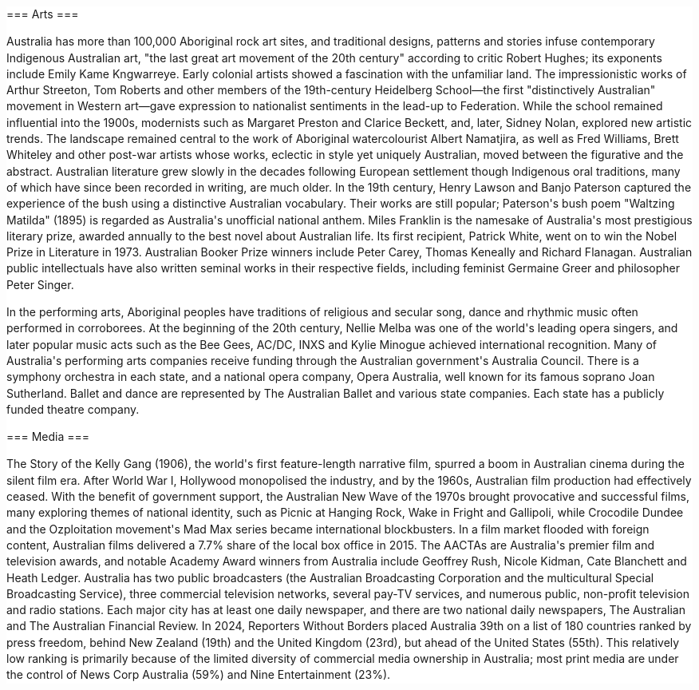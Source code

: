 
=== Arts ===

Australia has more than 100,000 Aboriginal rock art sites, and traditional designs, patterns and stories infuse contemporary Indigenous Australian art, "the last great art movement of the 20th century" according to critic Robert Hughes; its exponents include Emily Kame Kngwarreye. Early colonial artists showed a fascination with the unfamiliar land. The impressionistic works of Arthur Streeton, Tom Roberts and other members of the 19th-century Heidelberg School—the first "distinctively Australian" movement in Western art—gave expression to nationalist sentiments in the lead-up to Federation. While the school remained influential into the 1900s, modernists such as Margaret Preston and Clarice Beckett, and, later, Sidney Nolan, explored new artistic trends. The landscape remained central to the work of Aboriginal watercolourist Albert Namatjira, as well as Fred Williams, Brett Whiteley and other post-war artists whose works, eclectic in style yet uniquely Australian, moved between the figurative and the abstract.
Australian literature grew slowly in the decades following European settlement though Indigenous oral traditions, many of which have since been recorded in writing, are much older. In the 19th century, Henry Lawson and Banjo Paterson captured the experience of the bush using a distinctive Australian vocabulary. Their works are still popular; Paterson's bush poem "Waltzing Matilda" (1895) is regarded as Australia's unofficial national anthem. Miles Franklin is the namesake of Australia's most prestigious literary prize, awarded annually to the best novel about Australian life. Its first recipient, Patrick White, went on to win the Nobel Prize in Literature in 1973. Australian Booker Prize winners include Peter Carey, Thomas Keneally and Richard Flanagan. Australian public intellectuals have also written seminal works in their respective fields, including feminist Germaine Greer and philosopher Peter Singer.

In the performing arts, Aboriginal peoples have traditions of religious and secular song, dance and rhythmic music often performed in corroborees. At the beginning of the 20th century, Nellie Melba was one of the world's leading opera singers, and later popular music acts such as the Bee Gees, AC/DC, INXS and Kylie Minogue achieved international recognition. Many of Australia's performing arts companies receive funding through the Australian government's Australia Council. There is a symphony orchestra in each state, and a national opera company, Opera Australia, well known for its famous soprano Joan Sutherland. Ballet and dance are represented by The Australian Ballet and various state companies. Each state has a publicly funded theatre company.


=== Media ===

The Story of the Kelly Gang (1906), the world's first feature-length narrative film, spurred a boom in Australian cinema during the silent film era. After World War I, Hollywood monopolised the industry, and by the 1960s, Australian film production had effectively ceased. With the benefit of government support, the Australian New Wave of the 1970s brought provocative and successful films, many exploring themes of national identity, such as Picnic at Hanging Rock, Wake in Fright and Gallipoli, while Crocodile Dundee and the Ozploitation movement's Mad Max series became international blockbusters. In a film market flooded with foreign content, Australian films delivered a 7.7% share of the local box office in 2015. The AACTAs are Australia's premier film and television awards, and notable Academy Award winners from Australia include Geoffrey Rush, Nicole Kidman, Cate Blanchett and Heath Ledger.
Australia has two public broadcasters (the Australian Broadcasting Corporation and the multicultural Special Broadcasting Service), three commercial television networks, several pay-TV services, and numerous public, non-profit television and radio stations. Each major city has at least one daily newspaper, and there are two national daily newspapers, The Australian and The Australian Financial Review. In 2024, Reporters Without Borders placed Australia 39th on a list of 180 countries ranked by press freedom, behind New Zealand (19th) and the United Kingdom (23rd), but ahead of the United States (55th). This relatively low ranking is primarily because of the limited diversity of commercial media ownership in Australia; most print media are under the control of News Corp Australia (59%) and Nine Entertainment (23%).
